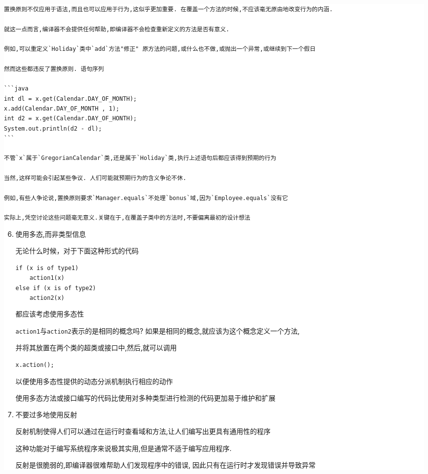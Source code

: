     置换原则不仅应用于语法,而且也可以应用于行为,这似乎更加重要. 在覆盖一个方法的时候,不应该毫无原由地改变行为的内涵. 
    
    就这一点而言,编译器不会提供任何帮助,即编译器不会检查重新定义的方法是否有意义. 
    
    例如,可以重定义`Holiday`类中`add`方法"修正" 原方法的问题,或什么也不做,或抛出一个异常,或继续到下一个假日

    然而这些都违反了置换原则. 语句序列
    
    ```java
    int dl = x.get(Calendar.DAY_OF_MONTH);
    x.add(Calendar.DAY_OF_MONTH , 1);
    int d2 = x.get(Calendar.DAY_OF_HONTH);
    System.out.println(d2 - dl);
    ```
    
    不管`x`属于`GregorianCalendar`类,还是属于`Holiday`类,执行上述语句后都应该得到预期的行为
    
    当然,这样可能会引起某些争议. 人们可能就预期行为的含义争论不休.
    
    例如,有些人争论说,置换原则要求`Manager.equals`不处理`bonus`域,因为`Employee.equals`没有它
    
    实际上,凭空讨论这些问题毫无意义.关键在于,在覆盖子类中的方法时,不要偏离最初的设计想法

6. 
    使用多态,而非类型信息

    无论什么时候，对于下面这种形式的代码
    
    ```
    if (x is of type1)
        action1(x)
    else if (x is of type2)
        action2(x)
    ```

    都应该考虑使用多态性

    `action1`与`action2`表示的是相同的概念吗? 如果是相同的概念,就应该为这个概念定义一个方法,
    
    并将其放置在两个类的超类或接口中,然后,就可以调用
    
    ```
    x.action();
    ```
    
    以便使用多态性提供的动态分派机制执行相应的动作

    使用多态方法或接口编写的代码比使用对多种类型进行检测的代码更加易于维护和扩展

7. 
    不要过多地使用反射

    反射机制使得人们可以通过在运行时查看域和方法,让人们编写出更具有通用性的程序

    这种功能对于编写系统程序来说极其实用,但是通常不适于编写应用程序. 
    
    反射是很脆弱的,即编译器很难帮助人们发现程序中的错误, 因此只有在运行时才发现错误并导致异常
